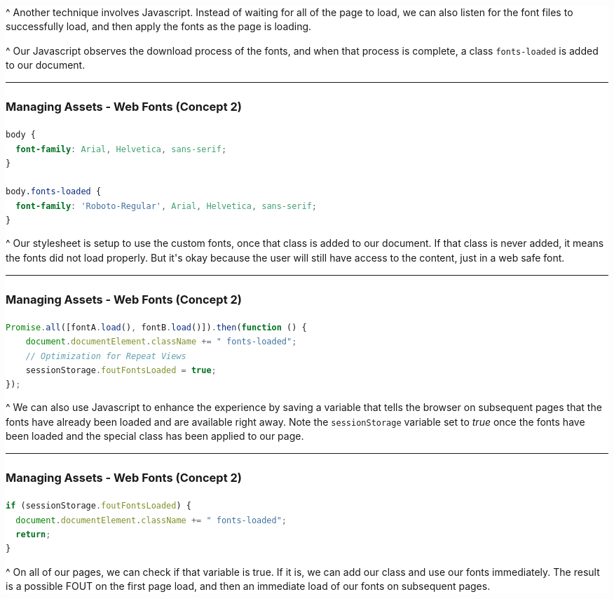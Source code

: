 ^ Another technique involves Javascript. Instead of waiting for all of the page to load, we can also listen for the font files to successfully load, and then apply the fonts as the page is loading.

^ Our Javascript observes the download process of the fonts, and when that process is complete, a class `fonts-loaded` is added to our document.

---

### Managing Assets - Web Fonts (Concept 2)

```css
body {
  font-family: Arial, Helvetica, sans-serif;
}

body.fonts-loaded {
  font-family: 'Roboto-Regular', Arial, Helvetica, sans-serif;
}
```

^ Our stylesheet is setup to use the custom fonts, once that class is added to our document. If that class is never added, it means the fonts did not load properly. But it's okay because the user will still have access to the content, just in a web safe font.

---

### Managing Assets - Web Fonts (Concept 2)

```javascript
Promise.all([fontA.load(), fontB.load()]).then(function () {
    document.documentElement.className += " fonts-loaded";
    // Optimization for Repeat Views
    sessionStorage.foutFontsLoaded = true;
});
```

^ We can also use Javascript to enhance the experience by saving a variable that tells the browser on subsequent pages that the fonts have already been loaded and are available right away. Note the `sessionStorage` variable set to _true_ once the fonts have been loaded and the special class has been applied to our page.

---

### Managing Assets - Web Fonts (Concept 2)

```javascript
if (sessionStorage.foutFontsLoaded) {
  document.documentElement.className += " fonts-loaded";
  return;
}
```

^ On all of our pages, we can check if that variable is true. If it is, we can add our class and use our fonts immediately. The result is a possible FOUT on the first page load, and then an immediate load of our fonts on subsequent pages.
